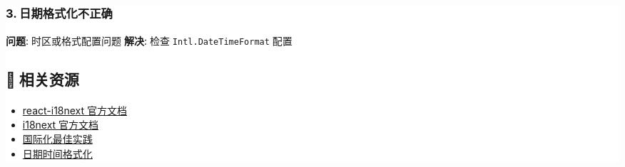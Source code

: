 ### 3. 日期格式化不正确

**问题**: 时区或格式配置问题
**解决**: 检查 `Intl.DateTimeFormat` 配置

## 📖 相关资源

- [react-i18next 官方文档](https://react.i18next.com/)
- [i18next 官方文档](https://www.i18next.com/)
- [国际化最佳实践](https://www.i18next.com/overview/best-practices)
- [日期时间格式化](https://developer.mozilla.org/en-US/docs/Web/JavaScript/Reference/Global_Objects/Intl/DateTimeFormat)
